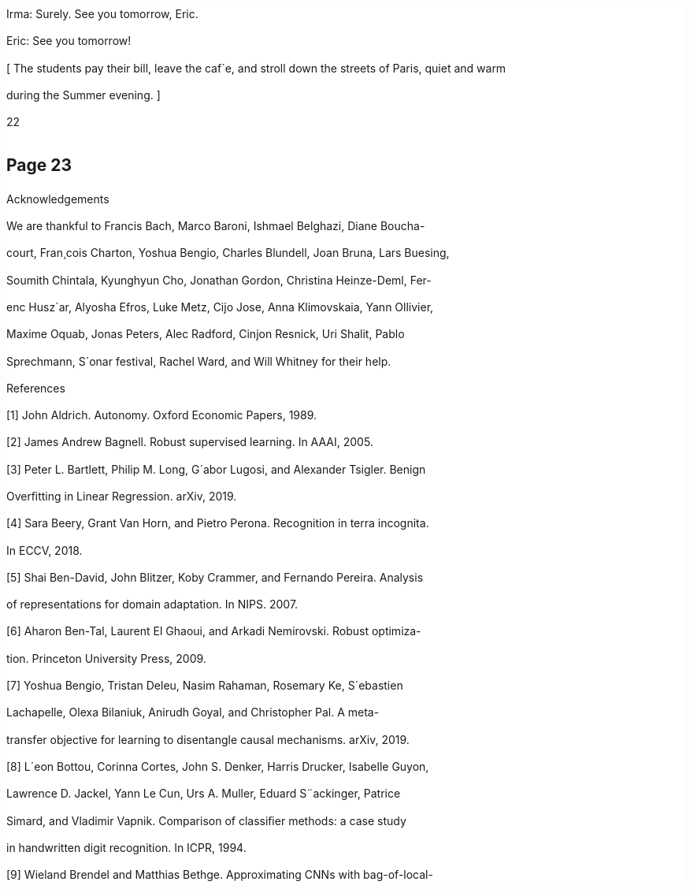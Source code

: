 Irma: Surely. See you tomorrow, Eric.

Eric: See you tomorrow!

[ The students pay their bill, leave the caf´e, and stroll down the streets of Paris, quiet and warm

during the Summer evening. ]

22

## Page 23

Acknowledgements

We are thankful to Francis Bach, Marco Baroni, Ishmael Belghazi, Diane Boucha-

court, Fran¸cois Charton, Yoshua Bengio, Charles Blundell, Joan Bruna, Lars Buesing,

Soumith Chintala, Kyunghyun Cho, Jonathan Gordon, Christina Heinze-Deml, Fer-

enc Husz´ar, Alyosha Efros, Luke Metz, Cijo Jose, Anna Klimovskaia, Yann Ollivier,

Maxime Oquab, Jonas Peters, Alec Radford, Cinjon Resnick, Uri Shalit, Pablo

Sprechmann, S´onar festival, Rachel Ward, and Will Whitney for their help.

References

[1] John Aldrich. Autonomy. Oxford Economic Papers, 1989.

[2] James Andrew Bagnell. Robust supervised learning. In AAAI, 2005.

[3] Peter L. Bartlett, Philip M. Long, G´abor Lugosi, and Alexander Tsigler. Benign

Overﬁtting in Linear Regression. arXiv, 2019.

[4] Sara Beery, Grant Van Horn, and Pietro Perona. Recognition in terra incognita.

In ECCV, 2018.

[5] Shai Ben-David, John Blitzer, Koby Crammer, and Fernando Pereira. Analysis

of representations for domain adaptation. In NIPS. 2007.

[6] Aharon Ben-Tal, Laurent El Ghaoui, and Arkadi Nemirovski. Robust optimiza-

tion. Princeton University Press, 2009.

[7] Yoshua Bengio, Tristan Deleu, Nasim Rahaman, Rosemary Ke, S´ebastien

Lachapelle, Olexa Bilaniuk, Anirudh Goyal, and Christopher Pal. A meta-

transfer objective for learning to disentangle causal mechanisms. arXiv, 2019.

[8] L´eon Bottou, Corinna Cortes, John S. Denker, Harris Drucker, Isabelle Guyon,

Lawrence D. Jackel, Yann Le Cun, Urs A. Muller, Eduard S¨ackinger, Patrice

Simard, and Vladimir Vapnik. Comparison of classiﬁer methods: a case study

in handwritten digit recognition. In ICPR, 1994.

[9] Wieland Brendel and Matthias Bethge. Approximating CNNs with bag-of-local-
